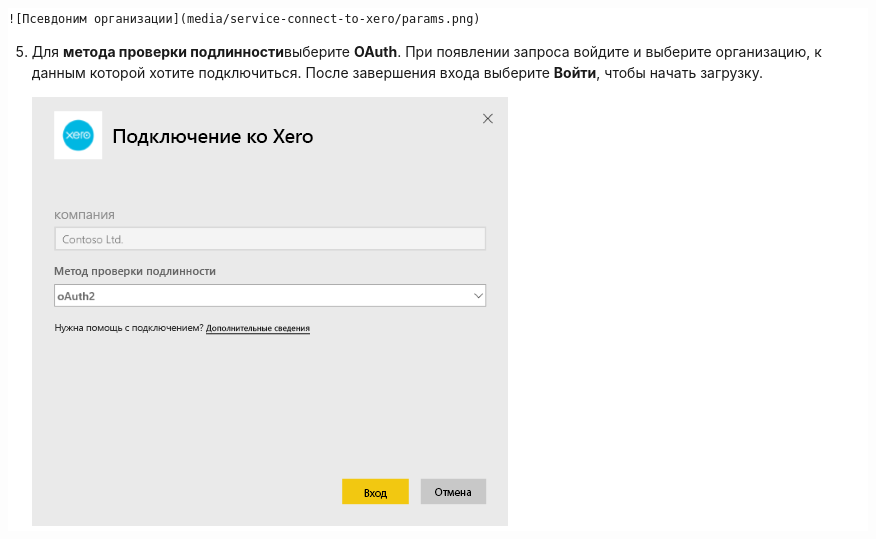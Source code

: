     ![Псевдоним организации](media/service-connect-to-xero/params.png)

5. Для **метода проверки подлинности**выберите **OAuth**. При появлении запроса войдите и выберите организацию, к данным которой хотите подключиться. После завершения входа выберите **Войти**, чтобы начать загрузку.
   
    ![Метод проверки подлинности](media/service-connect-to-xero/creds.png)
   